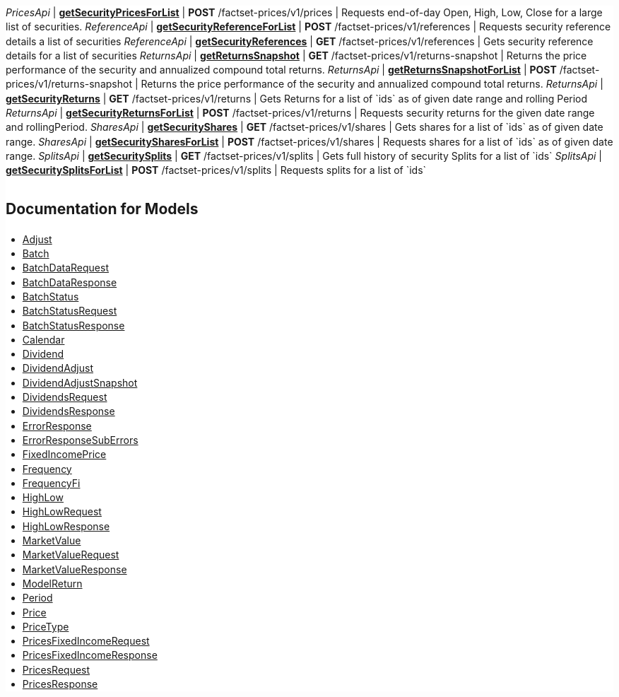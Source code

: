 *PricesApi* | [**getSecurityPricesForList**](docs/PricesApi.md#getSecurityPricesForList) | **POST** /factset-prices/v1/prices | Requests end-of-day Open, High, Low, Close for a large list of securities.
*ReferenceApi* | [**getSecurityReferenceForList**](docs/ReferenceApi.md#getSecurityReferenceForList) | **POST** /factset-prices/v1/references | Requests security reference details a list of securities
*ReferenceApi* | [**getSecurityReferences**](docs/ReferenceApi.md#getSecurityReferences) | **GET** /factset-prices/v1/references | Gets security reference details for a list of securities
*ReturnsApi* | [**getReturnsSnapshot**](docs/ReturnsApi.md#getReturnsSnapshot) | **GET** /factset-prices/v1/returns-snapshot | Returns the price performance of the security and annualized compound total returns.
*ReturnsApi* | [**getReturnsSnapshotForList**](docs/ReturnsApi.md#getReturnsSnapshotForList) | **POST** /factset-prices/v1/returns-snapshot | Returns the price performance of the security and annualized compound total returns.
*ReturnsApi* | [**getSecurityReturns**](docs/ReturnsApi.md#getSecurityReturns) | **GET** /factset-prices/v1/returns | Gets Returns for a list of &#x60;ids&#x60; as of given date range and rolling Period
*ReturnsApi* | [**getSecurityReturnsForList**](docs/ReturnsApi.md#getSecurityReturnsForList) | **POST** /factset-prices/v1/returns | Requests security returns for the given date range and rollingPeriod.
*SharesApi* | [**getSecurityShares**](docs/SharesApi.md#getSecurityShares) | **GET** /factset-prices/v1/shares | Gets shares for a list of &#x60;ids&#x60; as of given date range.
*SharesApi* | [**getSecuritySharesForList**](docs/SharesApi.md#getSecuritySharesForList) | **POST** /factset-prices/v1/shares | Requests shares for a list of &#x60;ids&#x60; as of given date range.
*SplitsApi* | [**getSecuritySplits**](docs/SplitsApi.md#getSecuritySplits) | **GET** /factset-prices/v1/splits | Gets full history of security Splits for a list of &#x60;ids&#x60;
*SplitsApi* | [**getSecuritySplitsForList**](docs/SplitsApi.md#getSecuritySplitsForList) | **POST** /factset-prices/v1/splits | Requests splits for a list of &#x60;ids&#x60;


## Documentation for Models

 - [Adjust](docs/Adjust.md)
 - [Batch](docs/Batch.md)
 - [BatchDataRequest](docs/BatchDataRequest.md)
 - [BatchDataResponse](docs/BatchDataResponse.md)
 - [BatchStatus](docs/BatchStatus.md)
 - [BatchStatusRequest](docs/BatchStatusRequest.md)
 - [BatchStatusResponse](docs/BatchStatusResponse.md)
 - [Calendar](docs/Calendar.md)
 - [Dividend](docs/Dividend.md)
 - [DividendAdjust](docs/DividendAdjust.md)
 - [DividendAdjustSnapshot](docs/DividendAdjustSnapshot.md)
 - [DividendsRequest](docs/DividendsRequest.md)
 - [DividendsResponse](docs/DividendsResponse.md)
 - [ErrorResponse](docs/ErrorResponse.md)
 - [ErrorResponseSubErrors](docs/ErrorResponseSubErrors.md)
 - [FixedIncomePrice](docs/FixedIncomePrice.md)
 - [Frequency](docs/Frequency.md)
 - [FrequencyFi](docs/FrequencyFi.md)
 - [HighLow](docs/HighLow.md)
 - [HighLowRequest](docs/HighLowRequest.md)
 - [HighLowResponse](docs/HighLowResponse.md)
 - [MarketValue](docs/MarketValue.md)
 - [MarketValueRequest](docs/MarketValueRequest.md)
 - [MarketValueResponse](docs/MarketValueResponse.md)
 - [ModelReturn](docs/ModelReturn.md)
 - [Period](docs/Period.md)
 - [Price](docs/Price.md)
 - [PriceType](docs/PriceType.md)
 - [PricesFixedIncomeRequest](docs/PricesFixedIncomeRequest.md)
 - [PricesFixedIncomeResponse](docs/PricesFixedIncomeResponse.md)
 - [PricesRequest](docs/PricesRequest.md)
 - [PricesResponse](docs/PricesResponse.md)